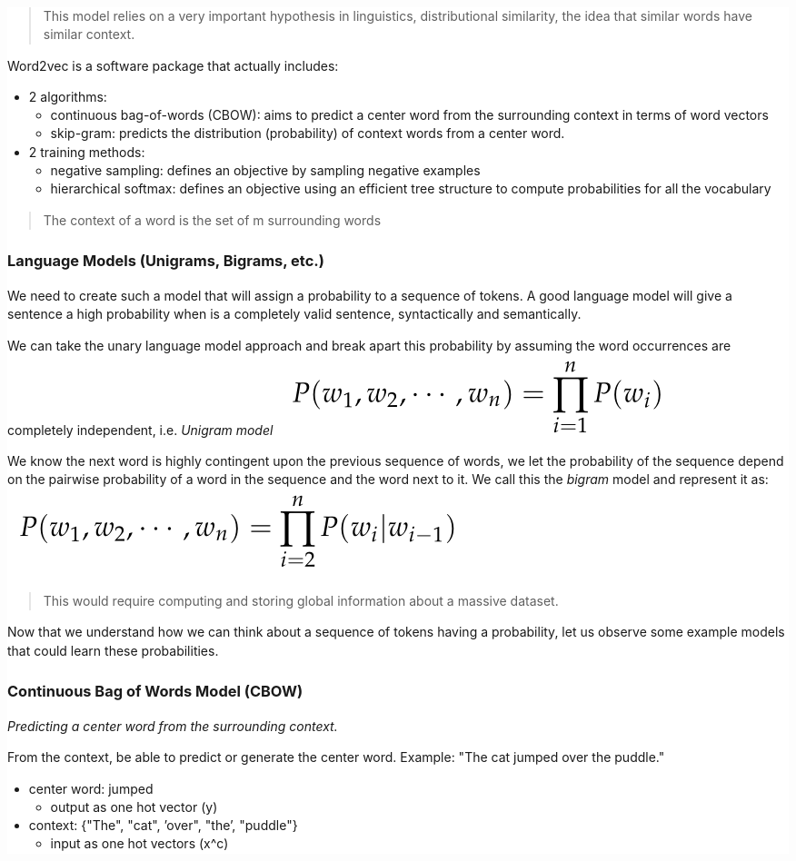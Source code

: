 > This model relies on a very important hypothesis in linguistics, distributional similarity, the idea that similar words have similar context.

Word2vec is a software package that actually includes:
- 2 algorithms:
    - continuous bag-of-words (CBOW): aims to predict a center word from the surrounding context in terms of word vectors
    - skip-gram: predicts the distribution (probability) of context words from a center word.
- 2 training methods:
    - negative sampling: defines an objective by sampling negative examples
    - hierarchical softmax: defines an objective using an efficient tree structure to compute probabilities for all the vocabulary

> The context of a word is the set of m surrounding words

### Language Models (Unigrams, Bigrams, etc.)
We need to create such a model that will assign a probability to a sequence of tokens. A good language model will give a sentence a high probability when is a completely valid sentence, syntactically and semantically.

We can take the unary language model approach and break apart this probability by assuming the word occurrences are completely independent, i.e. *Unigram model*
![](img/aa6e2cb5.png)

We know the next word is highly contingent upon the previous sequence of words, we let the probability of the sequence depend on the pairwise probability of a word in the sequence and the word next to it. We call this the *bigram* model and represent it as:
![](img/7e0d30d4.png)

> This would require computing and storing global information about a massive dataset.

Now that we understand how we can think about a sequence of tokens having a probability, let us observe some example models that could learn these probabilities.

### Continuous Bag of Words Model (CBOW)
*Predicting a center word from the surrounding context.*

From the context, be able to predict or generate the center word. Example: "The cat jumped over the puddle."
- center word: jumped
    - output as one hot vector \(y\)
- context:  {"The", "cat", ’over", "the’, "puddle"}
    - input as one hot vectors \(x^c\)
